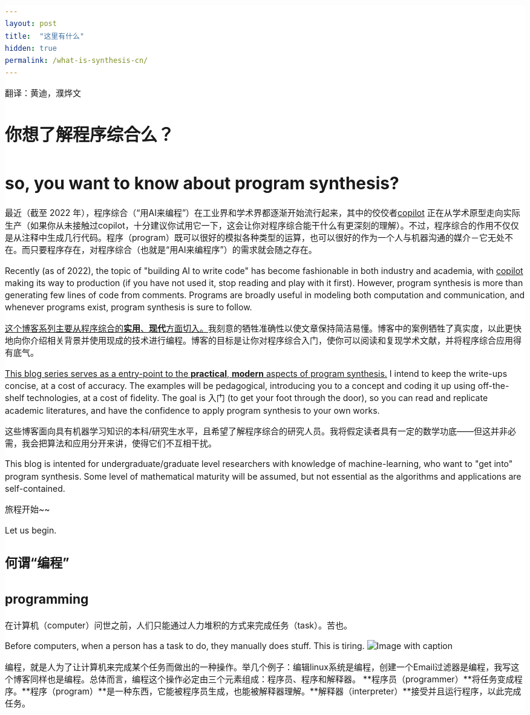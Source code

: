 ```yaml
---
layout: post
title:  "这里有什么"
hidden: true
permalink: /what-is-synthesis-cn/
---
```


翻译：黄迪，濮烨文

# 你想了解程序综合么？
# so, you want to know about program synthesis?
最近（截至 2022 年），程序综合（“用AI来编程”）在工业界和学术界都逐渐开始流行起来，其中的佼佼者[copilot](https://github.com/features/copilot) 正在从学术原型走向实际生产（如果你从未接触过copilot，十分建议你试用它一下，这会让你对程序综合能干什么有更深刻的理解）。不过，程序综合的作用不仅仅是从注释中生成几行代码。程序（program）既可以很好的模拟各种类型的运算，也可以很好的作为一个人与机器沟通的媒介－它无处不在。而只要程序存在，对程序综合（也就是“用AI来编程序”）的需求就会随之存在。

Recently (as of 2022), the topic of "building AI to write code" has become fashionable in both industry and academia, with [copilot](https://github.com/features/copilot) making its way to production (if you have not used it, stop reading and play with it first). However, program synthesis is more than generating few lines of code from comments. Programs are broadly useful in modeling both computation and communication, and whenever programs exist, program synthesis is sure to follow. 

<ins>这个博客系列主要从程序综合的**实用**、**现代**方面切入。</ins>我刻意的牺牲准确性以使文章保持简洁易懂。博客中的案例牺牲了真实度，以此更快地向你介绍相关背景并使用现成的技术进行编程。博客的目标是让你对程序综合入门，使你可以阅读和复现学术文献，并将程序综合应用得有底气。

<ins>This blog series serves as a entry-point to the **practical**, **modern** aspects of program synthesis.</ins> I intend to keep the write-ups concise, at a cost of accuracy. The examples will be pedagogical, introducing you to a concept and coding it up using off-the-shelf technologies, at a cost of fidelity. The goal is 入门 (to get your foot through the door), so you can read and replicate academic literatures, and have the confidence to apply program synthesis to your own works. 

这些博客面向具有机器学习知识的本科/研究生水平，且希望了解程序综合的研究人员。我将假定读者具有一定的数学功底——但这并非必需，我会把算法和应用分开来讲，使得它们不互相干扰。

This blog is intented for undergraduate/graduate level researchers with knowledge of machine-learning, who want to "get into" program synthesis. Some level of mathematical maturity will be assumed, but not essential as the algorithms and applications are self-contained.

旅程开始~~

Let us begin.

## 何谓“编程”
## programming

在计算机（computer）问世之前，人们只能通过人力堆积的方式来完成任务（task）。苦也。

Before computers, when a person has a task to do, they manually does stuff. This is tiring.
![Image with caption](/program-synthesis-minimal/assets/what-is-this/doing.png "完成任务")

编程，就是人为了让计算机来完成某个任务而做出的一种操作。举几个例子：编辑linux系统是编程，创建一个Email过滤器是编程，我写这个博客同样也是编程。总体而言，编程这个操作必定由三个元素组成：程序员、程序和解释器。 **程序员（programmer）**将任务变成程序。**程序（program）**是一种东西，它能被程序员生成，也能被解释器理解。**解释器（interpreter）**接受并且运行程序，以此完成任务。
